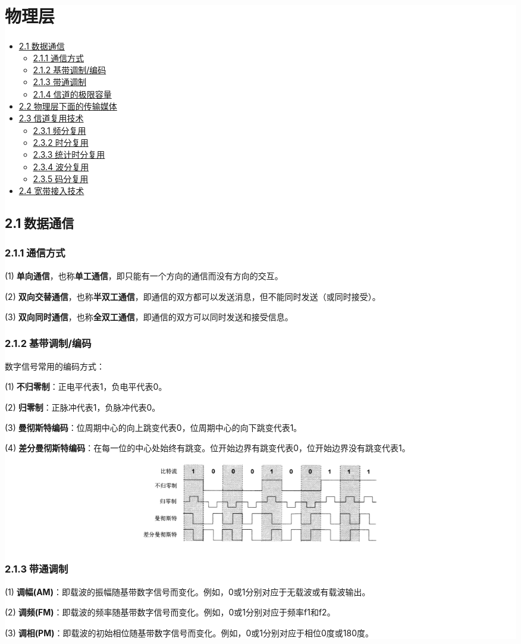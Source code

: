 # 物理层

* [2.1 数据通信](#2.1)
  * [2.1.1 通信方式](#2.1.1)
  * [2.1.2 基带调制/编码](#2.1.2)
  * [2.1.3 带通调制](#2.1.3)
  * [2.1.4 信道的极限容量](#2.1.4)
* [2.2 物理层下面的传输媒体](#2.2)
* [2.3 信道复用技术](#2.3)
  * [2.3.1 频分复用](#2.3.1)
  * [2.3.2 时分复用](#2.3.2)
  * [2.3.3 统计时分复用](#2.3.3)
  * [2.3.4 波分复用](#2.3.4)
  * [2.3.5 码分复用](#2.3.5)
* [2.4 宽带接入技术](#2.4)
  
<h2 id="2.1">2.1 数据通信</h2>

<h3 id="2.1.1">2.1.1 通信方式</h3>

(1) **单向通信**，也称**单工通信**，即只能有一个方向的通信而没有方向的交互。

(2) **双向交替通信**，也称**半双工通信**，即通信的双方都可以发送消息，但不能同时发送（或同时接受）。

(3) **双向同时通信**，也称**全双工通信**，即通信的双方可以同时发送和接受信息。

<h3 id="2.1.2">2.1.2 基带调制/编码</h3>

数字信号常用的编码方式：

(1) **不归零制**：正电平代表1，负电平代表0。

(2) **归零制**：正脉冲代表1，负脉冲代表0。

(3) **曼彻斯特编码**：位周期中心的向上跳变代表0，位周期中心的向下跳变代表1。

(4) **差分曼彻斯特编码**：在每一位的中心处始终有跳变。位开始边界有跳变代表0，位开始边界没有跳变代表1。

<div align="center"> <img src="images/2-1.png" width="400"/> </div>

<h3 id="2.1.3">2.1.3 带通调制</h3>

(1) **调幅(AM)**：即载波的振幅随基带数字信号而变化。例如，0或1分别对应于无载波或有载波输出。

(2) **调频(FM)**：即载波的频率随基带数字信号而变化。例如，0或1分别对应于频率f1和f2。

(3) **调相(PM)**：即载波的初始相位随基带数字信号而变化。例如，0或1分别对应于相位0度或180度。
